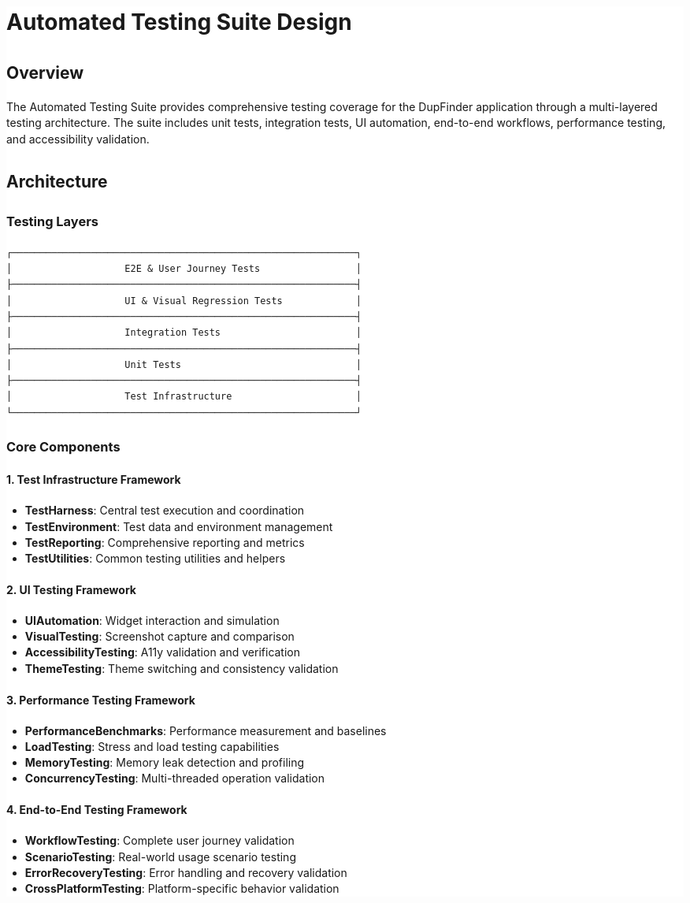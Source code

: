 # Automated Testing Suite Design

## Overview

The Automated Testing Suite provides comprehensive testing coverage for the DupFinder application through a multi-layered testing architecture. The suite includes unit tests, integration tests, UI automation, end-to-end workflows, performance testing, and accessibility validation.

## Architecture

### Testing Layers

```
┌─────────────────────────────────────────────────────────────┐
│                    E2E & User Journey Tests                 │
├─────────────────────────────────────────────────────────────┤
│                    UI & Visual Regression Tests             │
├─────────────────────────────────────────────────────────────┤
│                    Integration Tests                        │
├─────────────────────────────────────────────────────────────┤
│                    Unit Tests                               │
├─────────────────────────────────────────────────────────────┤
│                    Test Infrastructure                      │
└─────────────────────────────────────────────────────────────┘
```

### Core Components

#### 1. Test Infrastructure Framework
- **TestHarness**: Central test execution and coordination
- **TestEnvironment**: Test data and environment management
- **TestReporting**: Comprehensive reporting and metrics
- **TestUtilities**: Common testing utilities and helpers

#### 2. UI Testing Framework
- **UIAutomation**: Widget interaction and simulation
- **VisualTesting**: Screenshot capture and comparison
- **AccessibilityTesting**: A11y validation and verification
- **ThemeTesting**: Theme switching and consistency validation

#### 3. Performance Testing Framework
- **PerformanceBenchmarks**: Performance measurement and baselines
- **LoadTesting**: Stress and load testing capabilities
- **MemoryTesting**: Memory leak detection and profiling
- **ConcurrencyTesting**: Multi-threaded operation validation

#### 4. End-to-End Testing Framework
- **WorkflowTesting**: Complete user journey validation
- **ScenarioTesting**: Real-world usage scenario testing
- **ErrorRecoveryTesting**: Error handling and recovery validation
- **CrossPlatformTesting**: Platform-specific behavior validation
